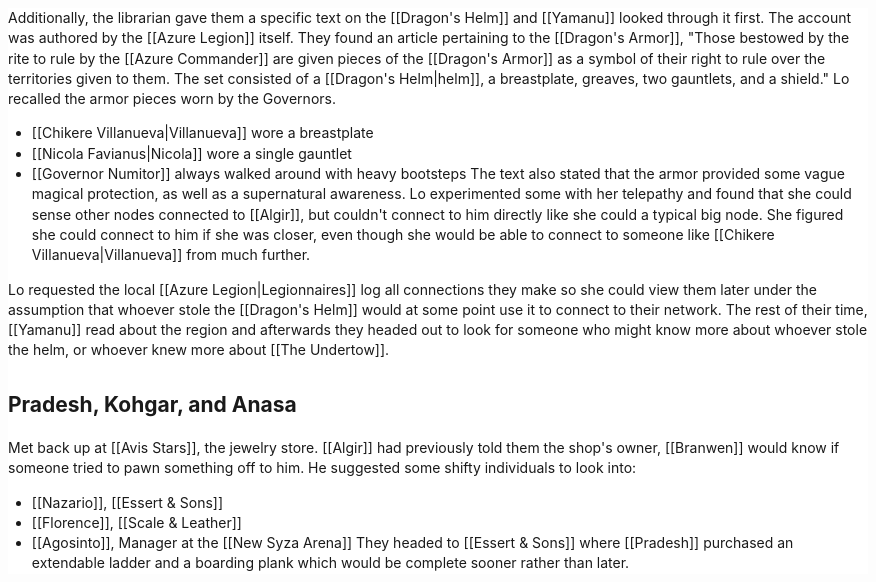 Additionally, the librarian gave them a specific text on the [[Dragon's Helm]] and [[Yamanu]] looked through it first. The account was authored by the [[Azure Legion]] itself. They found an article pertaining to the [[Dragon's Armor]], "Those bestowed by the rite to rule by the [[Azure Commander]] are given pieces of the [[Dragon's Armor]] as a symbol of their right to rule over the territories given to them. The set consisted of a [[Dragon's Helm|helm]], a breastplate, greaves, two gauntlets, and a shield." Lo recalled the armor pieces worn by the Governors.
- [[Chikere Villanueva|Villanueva]] wore a breastplate
- [[Nicola Favianus|Nicola]] wore a single gauntlet
- [[Governor Numitor]] always walked around with heavy bootsteps
The text also stated that the armor provided some vague magical protection, as well as a supernatural awareness. Lo experimented some with her telepathy and found that she could sense other nodes connected to [[Algir]], but couldn't connect to him directly like she could a typical big node. She figured she could connect to him if she was closer, even though she would be able to connect to someone like [[Chikere Villanueva|Villanueva]] from much further.

Lo requested the local [[Azure Legion|Legionnaires]] log all connections they make so she could view them later under the assumption that whoever stole the [[Dragon's Helm]] would at some point use it to connect to their network. The rest of their time, [[Yamanu]] read about the region and afterwards they headed out to look for someone who might know more about whoever stole the helm, or whoever knew more about [[The Undertow]].
## Pradesh, Kohgar, and Anasa
Met back up at [[Avis Stars]], the jewelry store. [[Algir]] had previously told them the shop's owner, [[Branwen]] would know if someone tried to pawn something off to him. He suggested some shifty individuals to look into:
- [[Nazario]], [[Essert & Sons]]
- [[Florence]], [[Scale & Leather]]
- [[Agosinto]], Manager at the [[New Syza Arena]]
They headed to [[Essert & Sons]] where [[Pradesh]] purchased an extendable ladder and a boarding plank which would be complete sooner rather than later.